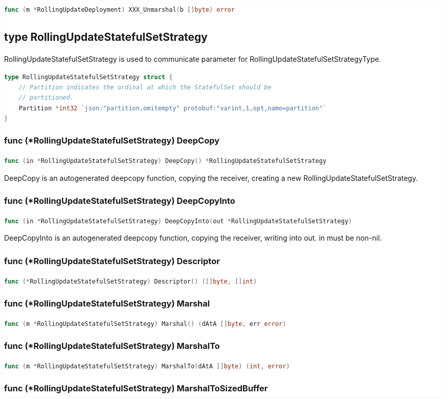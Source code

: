```go
func (m *RollingUpdateDeployment) XXX_Unmarshal(b []byte) error
```

## type RollingUpdateStatefulSetStrategy

RollingUpdateStatefulSetStrategy is used to communicate parameter for RollingUpdateStatefulSetStrategyType.

```go
type RollingUpdateStatefulSetStrategy struct {
    // Partition indicates the ordinal at which the StatefulSet should be
    // partitioned.
    Partition *int32 `json:"partition,omitempty" protobuf:"varint,1,opt,name=partition"`
}
```

### func \(\*RollingUpdateStatefulSetStrategy\) DeepCopy

```go
func (in *RollingUpdateStatefulSetStrategy) DeepCopy() *RollingUpdateStatefulSetStrategy
```

DeepCopy is an autogenerated deepcopy function, copying the receiver, creating a new RollingUpdateStatefulSetStrategy.

### func \(\*RollingUpdateStatefulSetStrategy\) DeepCopyInto

```go
func (in *RollingUpdateStatefulSetStrategy) DeepCopyInto(out *RollingUpdateStatefulSetStrategy)
```

DeepCopyInto is an autogenerated deepcopy function, copying the receiver, writing into out. in must be non\-nil.

### func \(\*RollingUpdateStatefulSetStrategy\) Descriptor

```go
func (*RollingUpdateStatefulSetStrategy) Descriptor() ([]byte, []int)
```

### func \(\*RollingUpdateStatefulSetStrategy\) Marshal

```go
func (m *RollingUpdateStatefulSetStrategy) Marshal() (dAtA []byte, err error)
```

### func \(\*RollingUpdateStatefulSetStrategy\) MarshalTo

```go
func (m *RollingUpdateStatefulSetStrategy) MarshalTo(dAtA []byte) (int, error)
```

### func \(\*RollingUpdateStatefulSetStrategy\) MarshalToSizedBuffer
